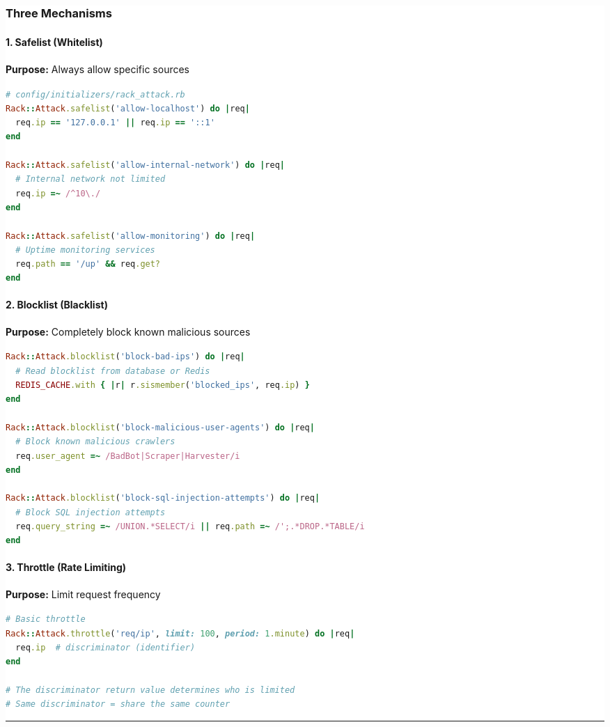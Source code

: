 ### Three Mechanisms

#### 1. Safelist (Whitelist)

**Purpose:** Always allow specific sources

```ruby
# config/initializers/rack_attack.rb
Rack::Attack.safelist('allow-localhost') do |req|
  req.ip == '127.0.0.1' || req.ip == '::1'
end

Rack::Attack.safelist('allow-internal-network') do |req|
  # Internal network not limited
  req.ip =~ /^10\./
end

Rack::Attack.safelist('allow-monitoring') do |req|
  # Uptime monitoring services
  req.path == '/up' && req.get?
end
```

#### 2. Blocklist (Blacklist)

**Purpose:** Completely block known malicious sources

```ruby
Rack::Attack.blocklist('block-bad-ips') do |req|
  # Read blocklist from database or Redis
  REDIS_CACHE.with { |r| r.sismember('blocked_ips', req.ip) }
end

Rack::Attack.blocklist('block-malicious-user-agents') do |req|
  # Block known malicious crawlers
  req.user_agent =~ /BadBot|Scraper|Harvester/i
end

Rack::Attack.blocklist('block-sql-injection-attempts') do |req|
  # Block SQL injection attempts
  req.query_string =~ /UNION.*SELECT/i || req.path =~ /';.*DROP.*TABLE/i
end
```

#### 3. Throttle (Rate Limiting)

**Purpose:** Limit request frequency

```ruby
# Basic throttle
Rack::Attack.throttle('req/ip', limit: 100, period: 1.minute) do |req|
  req.ip  # discriminator (identifier)
end

# The discriminator return value determines who is limited
# Same discriminator = share the same counter
```

---